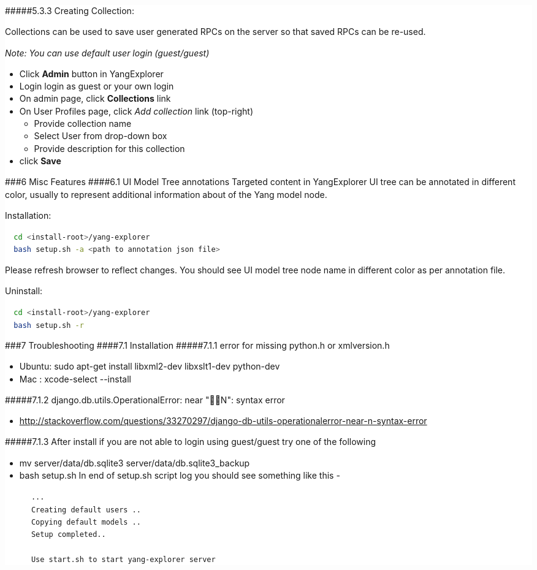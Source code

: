 #####5.3.3 Creating Collection:

Collections can be used to save user generated RPCs on the server so that saved RPCs can be re-used.

   *Note: You can use default user login (guest/guest)*
   - Click **Admin** button in YangExplorer
   - Login login as guest or your own login
   - On admin page, click **Collections** link
   - On User Profiles page, click *Add collection* link (top-right)
      - Provide collection name
      - Select User from drop-down box
      - Provide description for this collection
   - click **Save**

###6 Misc Features
####6.1 UI Model Tree annotations
Targeted content in YangExplorer UI tree can be annotated in different color, usually to represent additional information about of the Yang model node.

Installation:
```bash
  cd <install-root>/yang-explorer
  bash setup.sh -a <path to annotation json file>
```

Please refresh browser to reflect changes. You should see UI model tree node name in different color as per annotation file.

Uninstall:
```bash
  cd <install-root>/yang-explorer
  bash setup.sh -r
```

###7 Troubleshooting
####7.1 Installation
#####7.1.1 error for missing python.h or xmlversion.h
   - Ubuntu: sudo apt-get install libxml2-dev libxslt1-dev python-dev
   - Mac : xcode-select --install

#####7.1.2 django.db.utils.OperationalError: near "񐁂򐁇N": syntax error
   - http://stackoverflow.com/questions/33270297/django-db-utils-operationalerror-near-n-syntax-error

#####7.1.3 After install if you are not able to login using guest/guest try one of the following
   - mv server/data/db.sqlite3 server/data/db.sqlite3_backup
   - bash setup.sh
   In end of setup.sh script log you should see something like this -
```bash
      ...
      Creating default users ..
      Copying default models ..
      Setup completed.. 
      
      Use start.sh to start yang-explorer server
```

